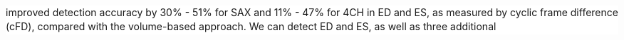 improved detection accuracy by 30% - 51% for SAX and 11% - 47% for 4CH in ED
and ES, as measured by cyclic frame difference (cFD), compared with the
volume-based approach. We can detect ED and ES, as well as three additional
